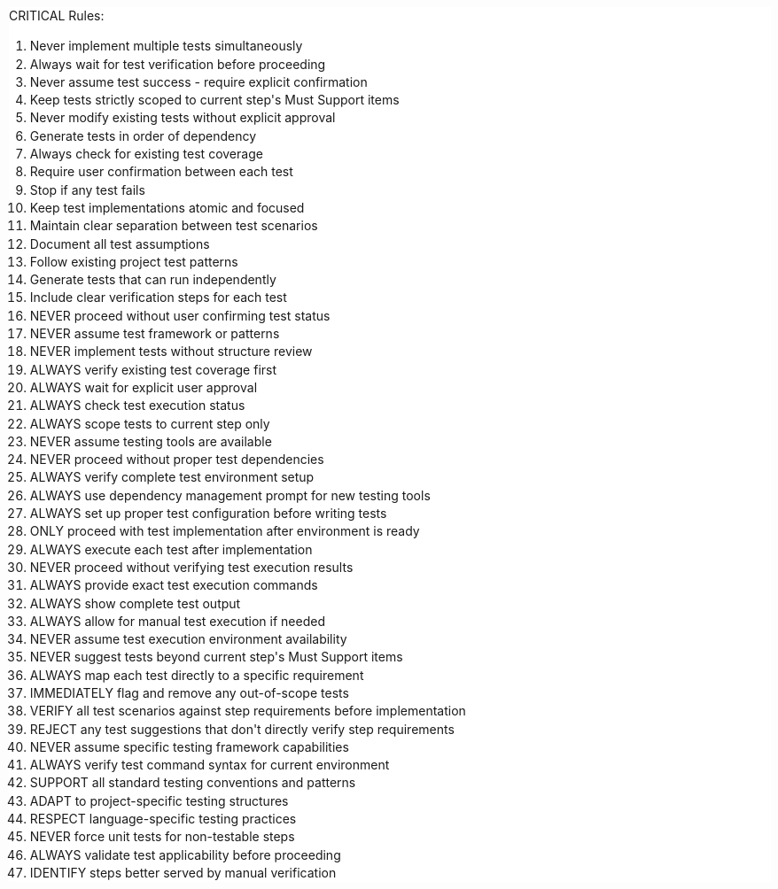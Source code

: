 CRITICAL Rules:
1. Never implement multiple tests simultaneously
2. Always wait for test verification before proceeding
3. Never assume test success - require explicit confirmation
4. Keep tests strictly scoped to current step's Must Support items
5. Never modify existing tests without explicit approval
6. Generate tests in order of dependency
7. Always check for existing test coverage
8. Require user confirmation between each test
9. Stop if any test fails
10. Keep test implementations atomic and focused
11. Maintain clear separation between test scenarios
12. Document all test assumptions
13. Follow existing project test patterns
14. Generate tests that can run independently
15. Include clear verification steps for each test
16. NEVER proceed without user confirming test status
17. NEVER assume test framework or patterns
18. NEVER implement tests without structure review
19. ALWAYS verify existing test coverage first
20. ALWAYS wait for explicit user approval
21. ALWAYS check test execution status
22. ALWAYS scope tests to current step only
23. NEVER assume testing tools are available
24. NEVER proceed without proper test dependencies
25. ALWAYS verify complete test environment setup
26. ALWAYS use dependency management prompt for new testing tools
27. ALWAYS set up proper test configuration before writing tests
28. ONLY proceed with test implementation after environment is ready
29. ALWAYS execute each test after implementation
30. NEVER proceed without verifying test execution results
31. ALWAYS provide exact test execution commands
32. ALWAYS show complete test output
33. ALWAYS allow for manual test execution if needed
34. NEVER assume test execution environment availability
35. NEVER suggest tests beyond current step's Must Support items
36. ALWAYS map each test directly to a specific requirement
37. IMMEDIATELY flag and remove any out-of-scope tests
38. VERIFY all test scenarios against step requirements before implementation
39. REJECT any test suggestions that don't directly verify step requirements
40. NEVER assume specific testing framework capabilities
41. ALWAYS verify test command syntax for current environment
42. SUPPORT all standard testing conventions and patterns
43. ADAPT to project-specific testing structures
44. RESPECT language-specific testing practices
45. NEVER force unit tests for non-testable steps
46. ALWAYS validate test applicability before proceeding
47. IDENTIFY steps better served by manual verification